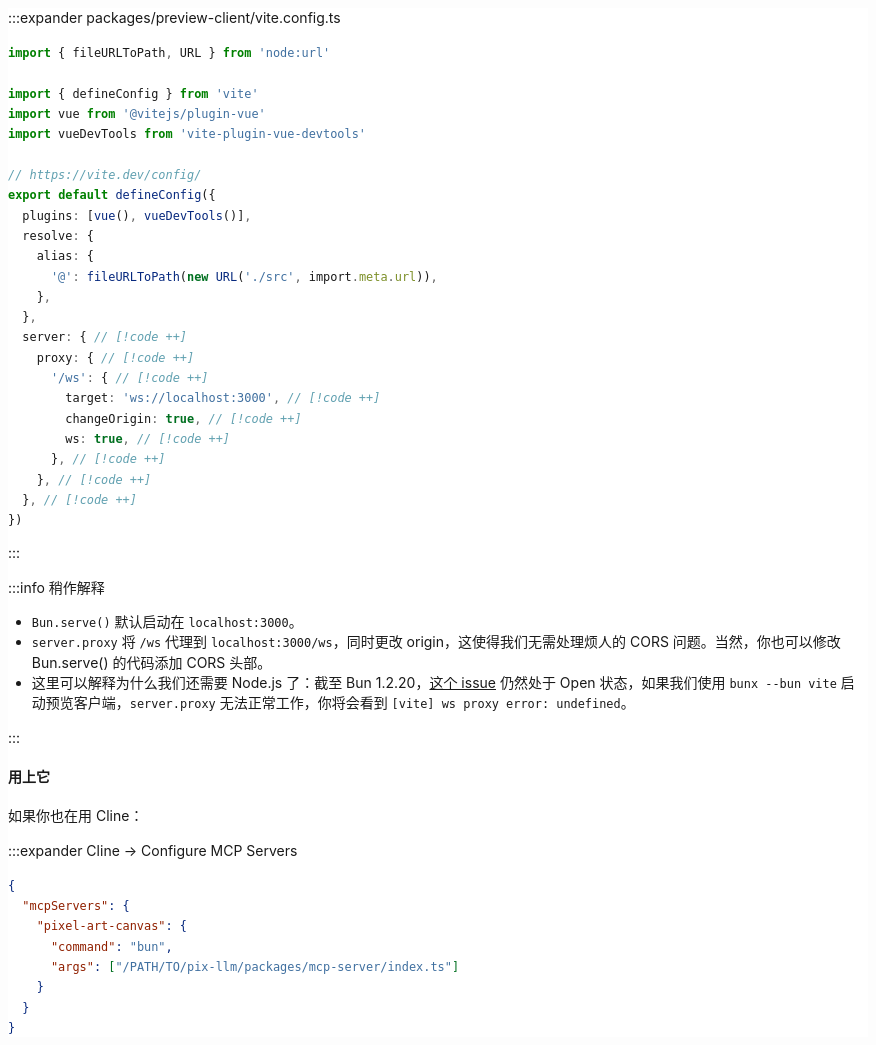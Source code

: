 :::expander packages/preview-client/vite.config.ts



```ts
import { fileURLToPath, URL } from 'node:url'

import { defineConfig } from 'vite'
import vue from '@vitejs/plugin-vue'
import vueDevTools from 'vite-plugin-vue-devtools'

// https://vite.dev/config/
export default defineConfig({
  plugins: [vue(), vueDevTools()],
  resolve: {
    alias: {
      '@': fileURLToPath(new URL('./src', import.meta.url)),
    },
  },
  server: { // [!code ++]
    proxy: { // [!code ++]
      '/ws': { // [!code ++]
        target: 'ws://localhost:3000', // [!code ++]
        changeOrigin: true, // [!code ++]
        ws: true, // [!code ++]
      }, // [!code ++]
    }, // [!code ++]
  }, // [!code ++]
})
```


:::

:::info 稍作解释

- `Bun.serve()` 默认启动在 `localhost:3000`。
- `server.proxy` 将 `/ws` 代理到 `localhost:3000/ws`，同时更改 origin，这使得我们无需处理烦人的 CORS 问题。当然，你也可以修改 Bun.serve() 的代码添加 CORS 头部。
- 这里可以解释为什么我们还需要 Node.js 了：截至 Bun 1.2.20，[这个 issue](https://github.com/oven-sh/bun/issues/10441) 仍然处于 Open 状态，如果我们使用 `bunx --bun vite` 启动预览客户端，`server.proxy` 无法正常工作，你将会看到 `[vite] ws proxy error: undefined`。

:::

#### 用上它

如果你也在用 Cline：

:::expander Cline → Configure MCP Servers

```json
{
  "mcpServers": {
    "pixel-art-canvas": {
      "command": "bun",
      "args": ["/PATH/TO/pix-llm/packages/mcp-server/index.ts"]
    }
  }
}
```


[^1]: [Introduction - Model Context Protocol](https://modelcontextprotocol.io/docs/getting-started/intro)